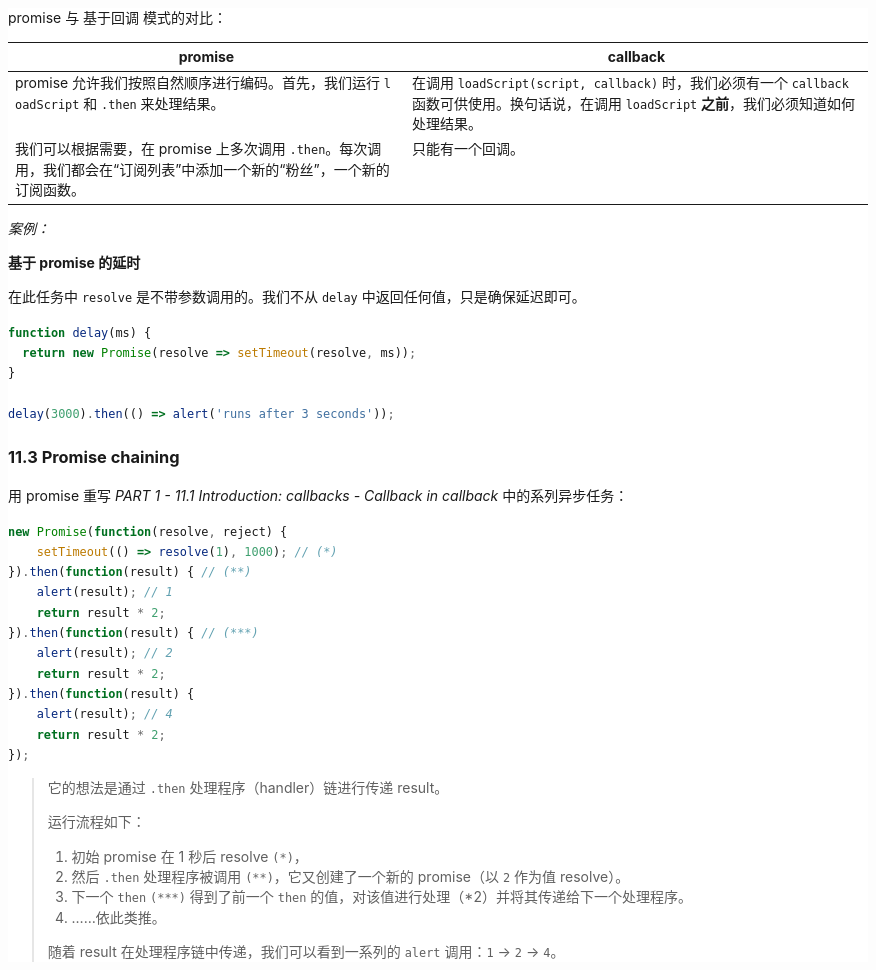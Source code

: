 
promise 与 基于回调 模式的对比：

| promise                                                      | callback                                                     |
| ------------------------------------------------------------ | ------------------------------------------------------------ |
| promise 允许我们按照自然顺序进行编码。首先，我们运行 `loadScript` 和 `.then` 来处理结果。 | 在调用 `loadScript(script, callback)` 时，我们必须有一个 `callback` 函数可供使用。换句话说，在调用 `loadScript` **之前**，我们必须知道如何处理结果。 |
| 我们可以根据需要，在 promise 上多次调用 `.then`。每次调用，我们都会在“订阅列表”中添加一个新的“粉丝”，一个新的订阅函数。 | 只能有一个回调。                                             |



*案例：*

**基于 promise 的延时**

在此任务中 `resolve` 是不带参数调用的。我们不从 `delay` 中返回任何值，只是确保延迟即可。

```javascript
function delay(ms) {
  return new Promise(resolve => setTimeout(resolve, ms));
}

delay(3000).then(() => alert('runs after 3 seconds'));
```





### 11.3 Promise chaining

用 promise 重写 *PART 1 - 11.1 Introduction: callbacks - Callback in callback* 中的系列异步任务：

```javascript
new Promise(function(resolve, reject) {
    setTimeout(() => resolve(1), 1000); // (*)
}).then(function(result) { // (**)
    alert(result); // 1
    return result * 2;
}).then(function(result) { // (***)
    alert(result); // 2
    return result * 2;
}).then(function(result) {
    alert(result); // 4
    return result * 2;
});
```

> 它的想法是通过 `.then` 处理程序（handler）链进行传递 result。
>
> 运行流程如下：
>
> 1. 初始 promise 在 1 秒后 resolve `(*)`，
> 2. 然后 `.then` 处理程序被调用 `(**)`，它又创建了一个新的 promise（以 `2` 作为值 resolve）。
> 3. 下一个 `then` `(***)` 得到了前一个 `then` 的值，对该值进行处理（*2）并将其传递给下一个处理程序。
> 4. ……依此类推。
>
> 随着 result 在处理程序链中传递，我们可以看到一系列的 `alert` 调用：`1` → `2` → `4`。
